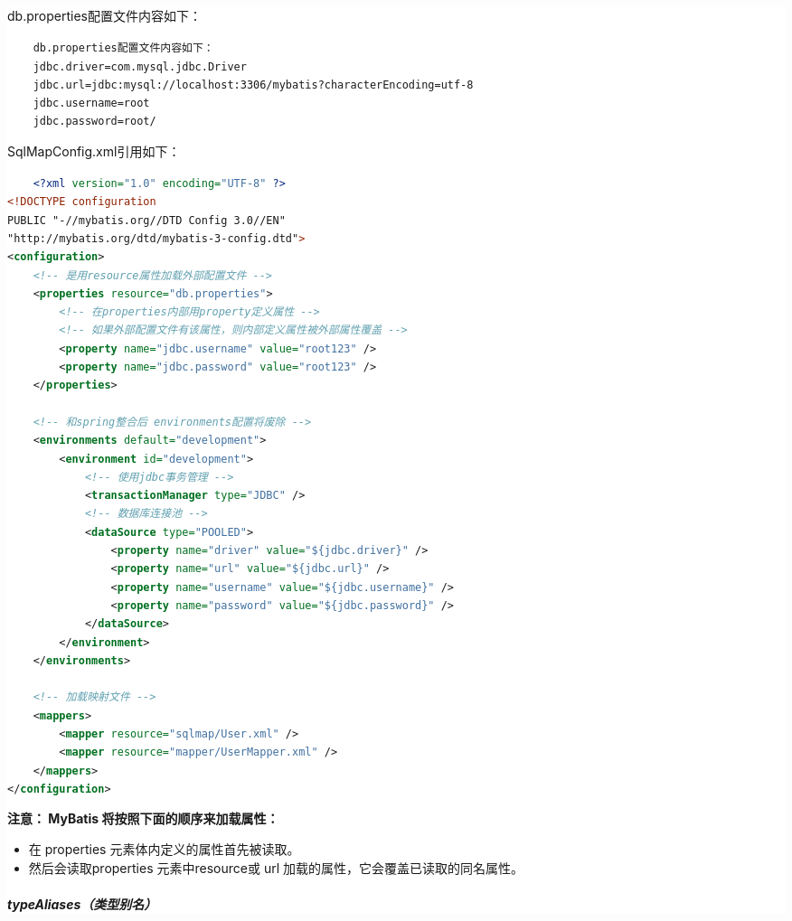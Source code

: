 db.properties配置文件内容如下：

```xml
	db.properties配置文件内容如下：
	jdbc.driver=com.mysql.jdbc.Driver
	jdbc.url=jdbc:mysql://localhost:3306/mybatis?characterEncoding=utf-8
	jdbc.username=root
	jdbc.password=root/
```

SqlMapConfig.xml引用如下：

```xml
	<?xml version="1.0" encoding="UTF-8" ?>
<!DOCTYPE configuration
PUBLIC "-//mybatis.org//DTD Config 3.0//EN"
"http://mybatis.org/dtd/mybatis-3-config.dtd">
<configuration>
	<!-- 是用resource属性加载外部配置文件 -->
	<properties resource="db.properties">
		<!-- 在properties内部用property定义属性 -->
		<!-- 如果外部配置文件有该属性，则内部定义属性被外部属性覆盖 -->
		<property name="jdbc.username" value="root123" />
		<property name="jdbc.password" value="root123" />
	</properties>

	<!-- 和spring整合后 environments配置将废除 -->
	<environments default="development">
		<environment id="development">
			<!-- 使用jdbc事务管理 -->
			<transactionManager type="JDBC" />
			<!-- 数据库连接池 -->
			<dataSource type="POOLED">
				<property name="driver" value="${jdbc.driver}" />
				<property name="url" value="${jdbc.url}" />
				<property name="username" value="${jdbc.username}" />
				<property name="password" value="${jdbc.password}" />
			</dataSource>
		</environment>
	</environments>

	<!-- 加载映射文件 -->
	<mappers>
		<mapper resource="sqlmap/User.xml" />
		<mapper resource="mapper/UserMapper.xml" />
	</mappers>
</configuration>
```

**注意： MyBatis 将按照下面的顺序来加载属性：**

* 在 properties 元素体内定义的属性首先被读取。 
* 然后会读取properties 元素中resource或 url 加载的属性，它会覆盖已读取的同名属性。

##### typeAliases（类型别名）
